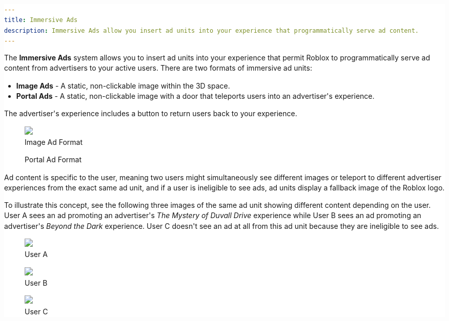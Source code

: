 ```yaml
---
title: Immersive Ads
description: Immersive Ads allow you insert ad units into your experience that programmatically serve ad content.
---
```


The **Immersive Ads** system allows you to insert ad units into your experience that permit Roblox to programmatically serve ad content from advertisers to your active users. There are two formats of immersive ad units:

- **Image Ads** - A static, non-clickable image within the 3D space.
- **Portal Ads** - A static, non-clickable image with a door that teleports users into an advertiser's experience.

<Alert severity="info">
   The advertiser's experience includes a button to return users back to your experience.
</Alert>

<GridContainer numColumns="2">
  <figure>
    <img src="../../assets/monetization/immersive-ads/Overview-ImageAd.jpg" />
    <figcaption>
      Image Ad Format
    </figcaption>
  </figure>
  <figure>
    <video controls src="../../assets/monetization/immersive-ads/Overview-PortalAd.mp4" width="90%"></video>
    <figcaption>
      Portal Ad Format
    </figcaption>
  </figure>
</GridContainer>

Ad content is specific to the user, meaning two users might simultaneously see different images or teleport to different advertiser experiences from the exact same ad unit, and if a user is ineligible to see ads, ad units display a fallback image of the Roblox logo.

To illustrate this concept, see the following three images of the same ad unit showing different content depending on the user. User A sees an ad promoting an advertiser's _The Mystery of Duvall Drive_ experience while User B sees an ad promoting an advertiser's _Beyond the Dark_ experience. User C doesn't see an ad at all from this ad unit because they are ineligible to see ads.

<GridContainer numColumns="3">
  <figure>
    <img src="../../assets/monetization/immersive-ads/Overview-UserA.jpg" />
    <figcaption>
      User A
    </figcaption>
  </figure>
  <figure>
    <img src="../../assets/monetization/immersive-ads/Overview-UserB.jpg" />
    <figcaption>
      User B
    </figcaption>
  </figure>
  <figure>
    <img src="../../assets/monetization/immersive-ads/Overview-UserC.jpg" />
    <figcaption>
      User C
    </figcaption>
  </figure>